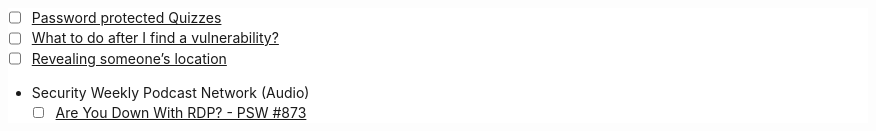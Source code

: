   - [ ] [Password protected Quizzes](https://www.reddit.com/r/HowToHack/comments/1khl02u/password_protected_quizzes/)
  - [ ] [What to do after I find a vulnerability?](https://www.reddit.com/r/HowToHack/comments/1khknmf/what_to_do_after_i_find_a_vulnerability/)
  - [ ] [Revealing someone’s location](https://www.reddit.com/r/HowToHack/comments/1khgu43/revealing_someones_location/)
- Security Weekly Podcast Network (Audio)
  - [ ] [Are You Down With RDP? - PSW #873](http://sites.libsyn.com/18678/are-you-down-with-rdp-psw-873)
